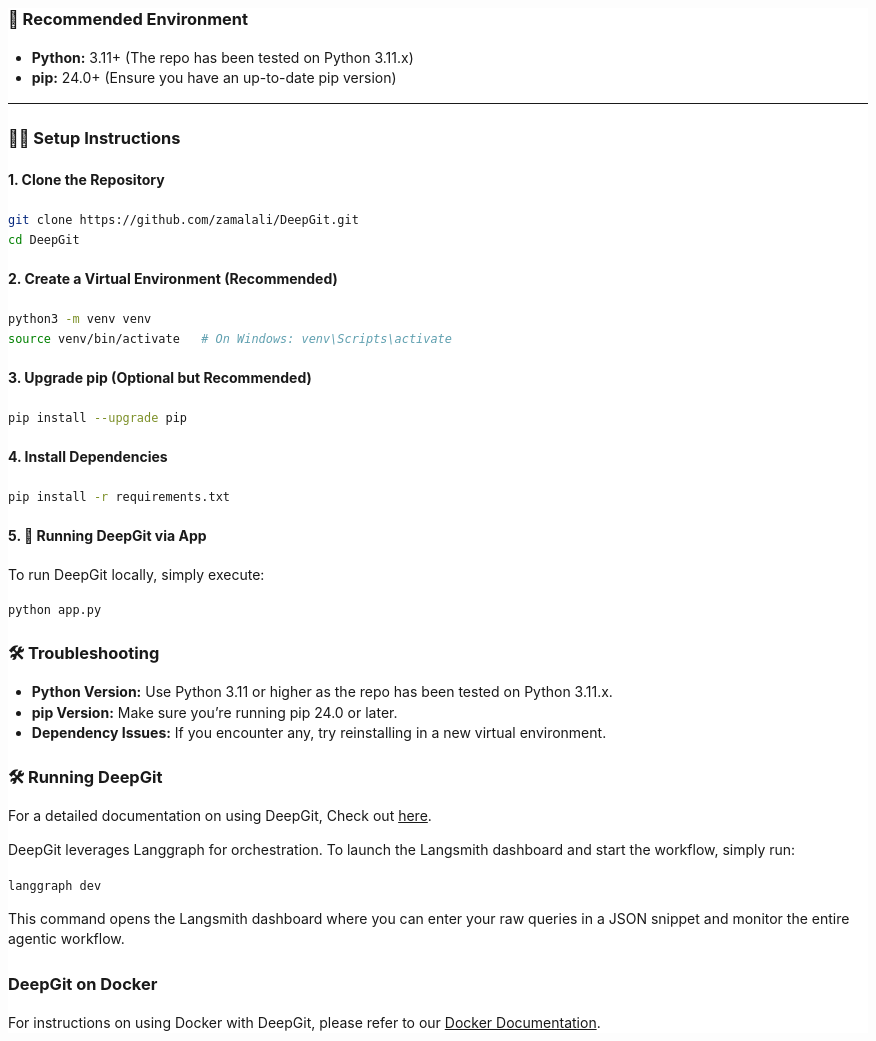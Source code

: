 
### 🔧 Recommended Environment

- **Python:** 3.11+ (The repo has been tested on Python 3.11.x)
- **pip:** 24.0+ (Ensure you have an up-to-date pip version)

---

### 👨‍🏭 Setup Instructions

#### 1. Clone the Repository
```bash
git clone https://github.com/zamalali/DeepGit.git
cd DeepGit
```

#### 2. Create a Virtual Environment (Recommended)
```bash
python3 -m venv venv
source venv/bin/activate   # On Windows: venv\Scripts\activate
```

#### 3. Upgrade pip (Optional but Recommended)
```bash
pip install --upgrade pip
```

#### 4. Install Dependencies
```bash
pip install -r requirements.txt
```

#### 5. 🚀 Running DeepGit via App

To run DeepGit locally, simply execute:

```bash
python app.py
```


### 🛠️ Troubleshooting

- **Python Version:** Use Python 3.11 or higher as the repo has been tested on Python 3.11.x.
- **pip Version:** Make sure you’re running pip 24.0 or later.
- **Dependency Issues:** If you encounter any, try reinstalling in a new virtual environment.




### 🛠️ Running DeepGit

For a detailed documentation on using DeepGit, Check out [here](docs).

DeepGit leverages Langgraph for orchestration. To launch the Langsmith dashboard and start the workflow, simply run:

```bash
langgraph dev
```
This command opens the Langsmith dashboard where you can enter your raw queries in a JSON snippet and monitor the entire agentic workflow.


### DeepGit on Docker
For instructions on using Docker with DeepGit, please refer to our [Docker Documentation](docs/docker.md).
